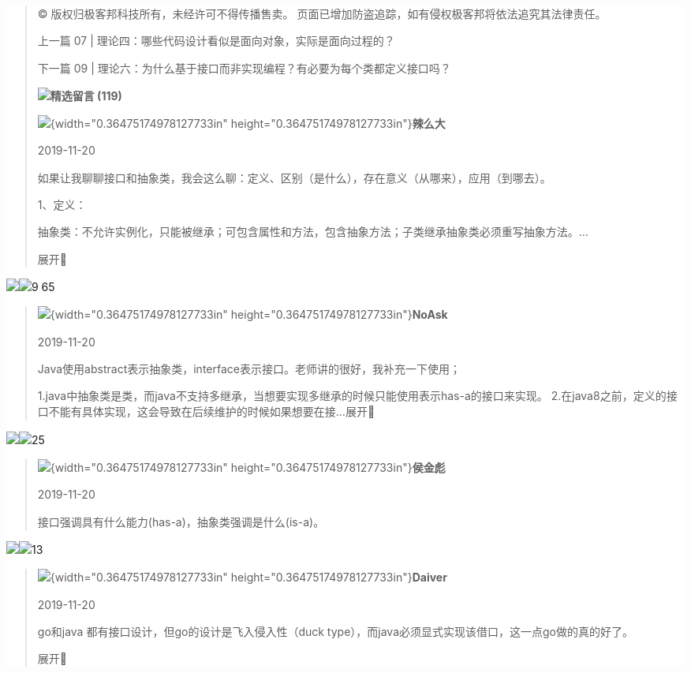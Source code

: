 > © 版权归极客邦科技所有，未经许可不得传播售卖。 页面已增加防盗追踪，如有侵权极客邦将依法追究其法律责任。
>
> 上一篇 07 \| 理论四：哪些代码设计看似是面向对象，实际是面向过程的？
>
> 下一篇 09 \| 理论六：为什么基于接口而非实现编程？有必要为每个类都定义接口吗？
>
> ![](E:/Program/Notes/DesignPattern/设计模式之美/media/image179.png)**精选留言 (119)**
>
> ![](E:/Program/Notes/DesignPattern/设计模式之美/media/image180.png){width="0.36475174978127733in" height="0.36475174978127733in"}**辣么大**
>
> 2019-11-20
>
> 如果让我聊聊接口和抽象类，我会这么聊：定义、区别（是什么），存在意义（从哪来），应用（到哪去）。
>
> 1、定义：
>
> 抽象类：不允许实例化，只能被继承；可包含属性和方法，包含抽象方法；子类继承抽象类必须重写抽象方法。...
>
> 展开

![](E:/Program/Notes/DesignPattern/设计模式之美/media/image181.png)![](E:/Program/Notes/DesignPattern/设计模式之美/media/image158.png)9 65

> ![](E:/Program/Notes/DesignPattern/设计模式之美/media/image182.png){width="0.36475174978127733in" height="0.36475174978127733in"}**NoAsk**
>
> 2019-11-20
>
> Java使用abstract表示抽象类，interface表示接口。老师讲的很好，我补充一下使用；
>
> 1.java中抽象类是类，而java不支持多继承，当想要实现多继承的时候只能使用表示has-a的接口来实现。 2.在java8之前，定义的接口不能有具体实现，这会导致在后续维护的时候如果想要在接...展开

![](E:/Program/Notes/DesignPattern/设计模式之美/media/image183.png)![](E:/Program/Notes/DesignPattern/设计模式之美/media/image184.png)25

> ![](E:/Program/Notes/DesignPattern/设计模式之美/media/image185.png){width="0.36475174978127733in" height="0.36475174978127733in"}**侯金彪**
>
> 2019-11-20
>
> 接口强调具有什么能力(has-a)，抽象类强调是什么(is-a)。

![](E:/Program/Notes/DesignPattern/设计模式之美/media/image183.png)![](E:/Program/Notes/DesignPattern/设计模式之美/media/image184.png)13

> ![](E:/Program/Notes/DesignPattern/设计模式之美/media/image160.png){width="0.36475174978127733in" height="0.36475174978127733in"}**Daiver**
>
> 2019-11-20
>
> go和java 都有接口设计，但go的设计是飞入侵入性（duck type），而java必须显式实现该借口，这一点go做的真的好了。
>
> 展开
